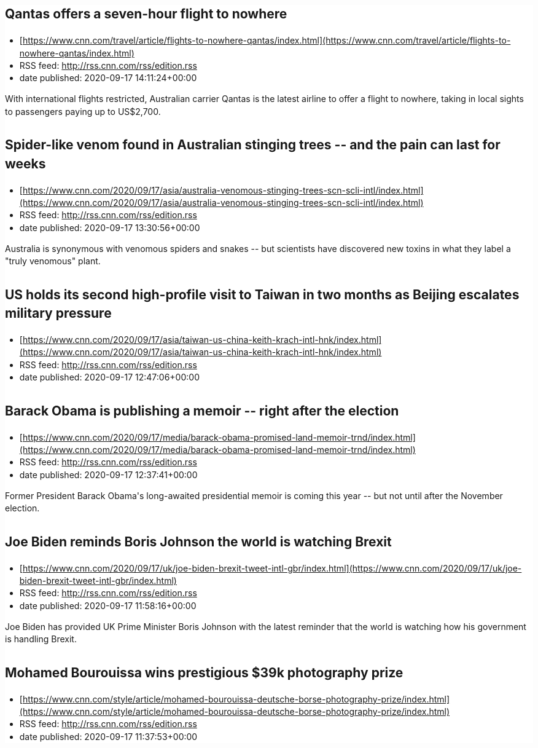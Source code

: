 ## Qantas offers a seven-hour flight to nowhere
 - [https://www.cnn.com/travel/article/flights-to-nowhere-qantas/index.html](https://www.cnn.com/travel/article/flights-to-nowhere-qantas/index.html)
 - RSS feed: http://rss.cnn.com/rss/edition.rss
 - date published: 2020-09-17 14:11:24+00:00

With international flights restricted, Australian carrier Qantas is the latest airline to offer a flight to nowhere, taking in local sights to passengers paying up to US$2,700.

## Spider-like venom found in Australian stinging trees -- and the pain can last for weeks
 - [https://www.cnn.com/2020/09/17/asia/australia-venomous-stinging-trees-scn-scli-intl/index.html](https://www.cnn.com/2020/09/17/asia/australia-venomous-stinging-trees-scn-scli-intl/index.html)
 - RSS feed: http://rss.cnn.com/rss/edition.rss
 - date published: 2020-09-17 13:30:56+00:00

Australia is synonymous with venomous spiders and snakes -- but scientists have discovered new toxins in what they label a "truly venomous" plant.

## US holds its second high-profile visit to Taiwan in two months as Beijing escalates military pressure
 - [https://www.cnn.com/2020/09/17/asia/taiwan-us-china-keith-krach-intl-hnk/index.html](https://www.cnn.com/2020/09/17/asia/taiwan-us-china-keith-krach-intl-hnk/index.html)
 - RSS feed: http://rss.cnn.com/rss/edition.rss
 - date published: 2020-09-17 12:47:06+00:00



## Barack Obama is publishing a memoir -- right after the election
 - [https://www.cnn.com/2020/09/17/media/barack-obama-promised-land-memoir-trnd/index.html](https://www.cnn.com/2020/09/17/media/barack-obama-promised-land-memoir-trnd/index.html)
 - RSS feed: http://rss.cnn.com/rss/edition.rss
 - date published: 2020-09-17 12:37:41+00:00

Former President Barack Obama's long-awaited presidential memoir is coming this year -- but not until after the November election.

## Joe Biden reminds Boris Johnson the world is watching Brexit
 - [https://www.cnn.com/2020/09/17/uk/joe-biden-brexit-tweet-intl-gbr/index.html](https://www.cnn.com/2020/09/17/uk/joe-biden-brexit-tweet-intl-gbr/index.html)
 - RSS feed: http://rss.cnn.com/rss/edition.rss
 - date published: 2020-09-17 11:58:16+00:00

Joe Biden has provided UK Prime Minister Boris Johnson with the latest reminder that the world is watching how his government is handling Brexit.

## Mohamed Bourouissa wins prestigious $39k photography prize
 - [https://www.cnn.com/style/article/mohamed-bourouissa-deutsche-borse-photography-prize/index.html](https://www.cnn.com/style/article/mohamed-bourouissa-deutsche-borse-photography-prize/index.html)
 - RSS feed: http://rss.cnn.com/rss/edition.rss
 - date published: 2020-09-17 11:37:53+00:00
